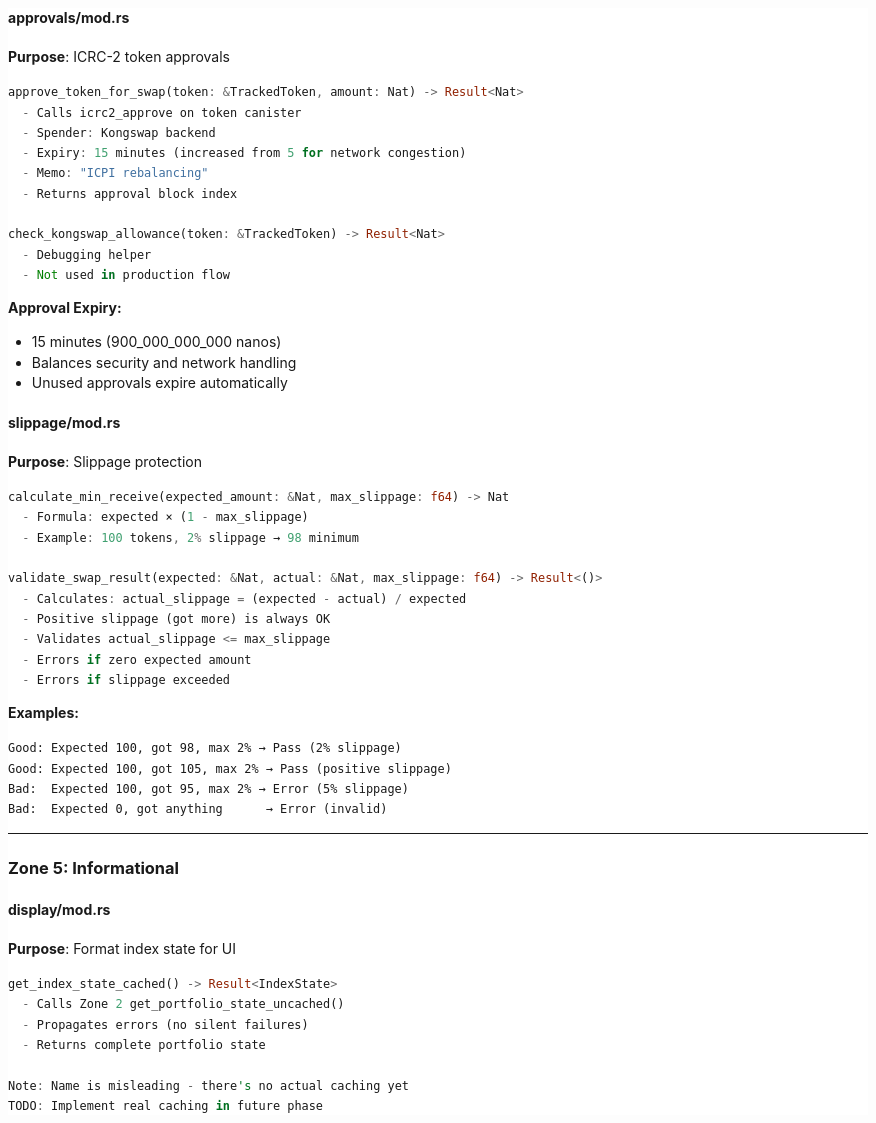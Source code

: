 #### approvals/mod.rs
**Purpose**: ICRC-2 token approvals

```rust
approve_token_for_swap(token: &TrackedToken, amount: Nat) -> Result<Nat>
  - Calls icrc2_approve on token canister
  - Spender: Kongswap backend
  - Expiry: 15 minutes (increased from 5 for network congestion)
  - Memo: "ICPI rebalancing"
  - Returns approval block index

check_kongswap_allowance(token: &TrackedToken) -> Result<Nat>
  - Debugging helper
  - Not used in production flow
```

**Approval Expiry:**
- 15 minutes (900_000_000_000 nanos)
- Balances security and network handling
- Unused approvals expire automatically

#### slippage/mod.rs
**Purpose**: Slippage protection

```rust
calculate_min_receive(expected_amount: &Nat, max_slippage: f64) -> Nat
  - Formula: expected × (1 - max_slippage)
  - Example: 100 tokens, 2% slippage → 98 minimum

validate_swap_result(expected: &Nat, actual: &Nat, max_slippage: f64) -> Result<()>
  - Calculates: actual_slippage = (expected - actual) / expected
  - Positive slippage (got more) is always OK
  - Validates actual_slippage <= max_slippage
  - Errors if zero expected amount
  - Errors if slippage exceeded
```

**Examples:**
```
Good: Expected 100, got 98, max 2% → Pass (2% slippage)
Good: Expected 100, got 105, max 2% → Pass (positive slippage)
Bad:  Expected 100, got 95, max 2% → Error (5% slippage)
Bad:  Expected 0, got anything      → Error (invalid)
```

---

### Zone 5: Informational

#### display/mod.rs
**Purpose**: Format index state for UI

```rust
get_index_state_cached() -> Result<IndexState>
  - Calls Zone 2 get_portfolio_state_uncached()
  - Propagates errors (no silent failures)
  - Returns complete portfolio state

Note: Name is misleading - there's no actual caching yet
TODO: Implement real caching in future phase
```
